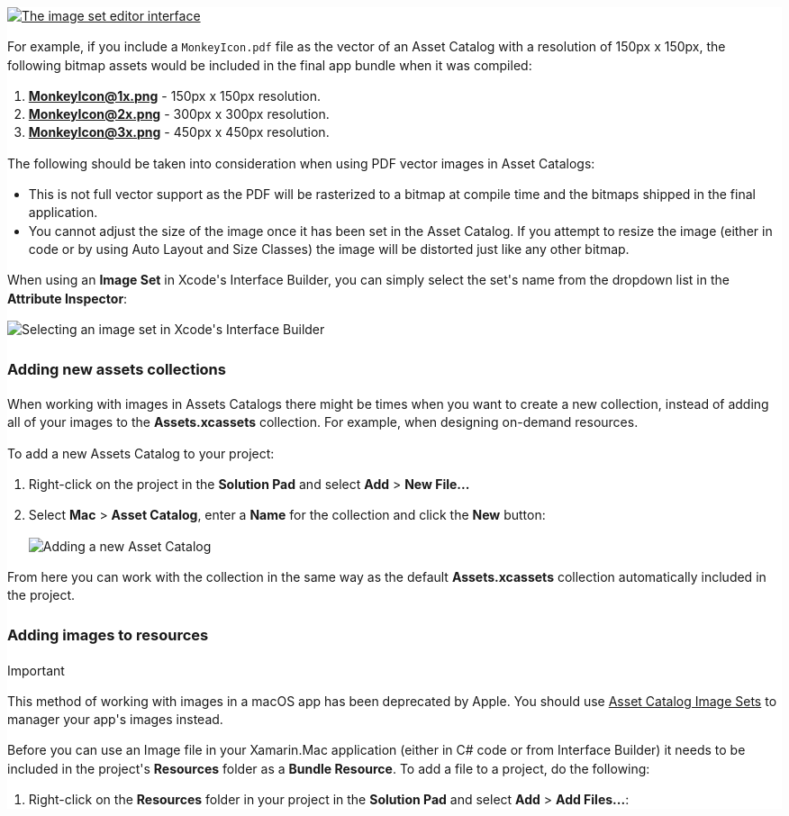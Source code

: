 [![The image set editor interface](image-images/imageset05.png "The image set editor interface")](image-images/imageset05-large.png#lightbox)

For example, if you include a `MonkeyIcon.pdf` file as the vector of an Asset Catalog with a resolution of 150px x 150px, the following bitmap assets would be included in the final app bundle when it was compiled:

1. **MonkeyIcon@1x.png** - 150px x 150px resolution.
2. **MonkeyIcon@2x.png** - 300px x 300px resolution.
3. **MonkeyIcon@3x.png** - 450px x 450px resolution.

The following should be taken into consideration when using PDF vector images in Asset Catalogs:

- This is not full vector support as the PDF will be rasterized to a bitmap at compile time and the bitmaps shipped in the final application.
- You cannot adjust the size of the image once it has been set in the Asset Catalog. If you attempt to resize the image (either in code or by using Auto Layout and Size Classes) the image will be distorted just like any other bitmap.

When using an **Image Set** in Xcode's Interface Builder, you can simply select the set's name from the dropdown list in the **Attribute Inspector**:

![Selecting an image set in Xcode's Interface Builder](image-images/imageset06.png "Selecting an image set in Xcode's Interface Builder")

<a name="Adding-new-Assets-Collections"/>

### Adding new assets collections

When working with images in Assets Catalogs there might be times when you want to create a new collection, instead of adding all of your images to the **Assets.xcassets** collection. For example, when designing on-demand resources.

To add a new Assets Catalog to your project:

1. Right-click on the project in the **Solution Pad** and select **Add** > **New File...**
2. Select **Mac** > **Asset Catalog**, enter a **Name** for the collection and click the **New** button: 

	![Adding a new Asset Catalog](image-images/asset01.png "Adding a new Asset Catalog")

From here you can work with the collection in the same way as the default **Assets.xcassets** collection automatically included in the project.


### Adding images to resources

> [!IMPORTANT]
> This method of working with images in a macOS app has been deprecated by Apple. You should use [Asset Catalog Image Sets](#asset-catalogs) to manager your app's images instead.

Before you can use an Image file in your Xamarin.Mac application (either in C# code or from Interface Builder) it needs to be included in the project's **Resources** folder as a **Bundle Resource**. To add a file to a project, do the following:

1. Right-click on the **Resources** folder in your project in the **Solution Pad** and select **Add** > **Add Files...**: 
